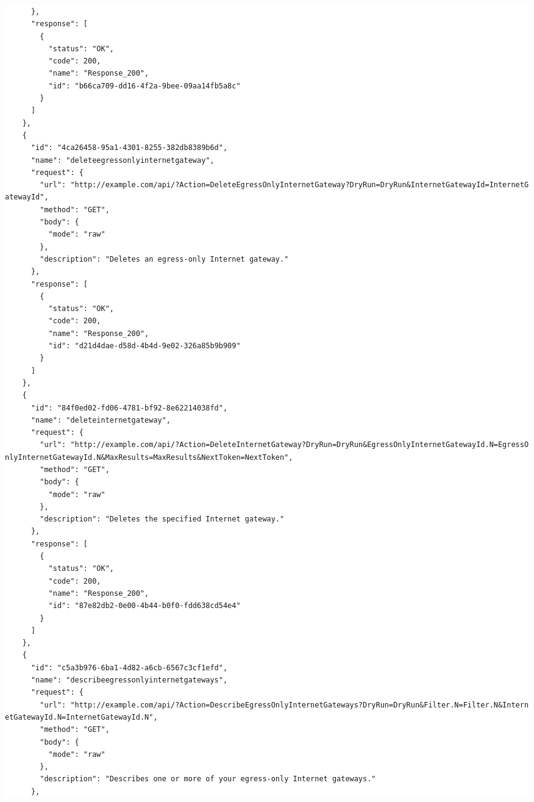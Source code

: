           },
          "response": [
            {
              "status": "OK",
              "code": 200,
              "name": "Response_200",
              "id": "b66ca709-dd16-4f2a-9bee-09aa14fb5a8c"
            }
          ]
        },
        {
          "id": "4ca26458-95a1-4301-8255-382db8389b6d",
          "name": "deleteegressonlyinternetgateway",
          "request": {
            "url": "http://example.com/api/?Action=DeleteEgressOnlyInternetGateway?DryRun=DryRun&InternetGatewayId=InternetGatewayId",
            "method": "GET",
            "body": {
              "mode": "raw"
            },
            "description": "Deletes an egress-only Internet gateway."
          },
          "response": [
            {
              "status": "OK",
              "code": 200,
              "name": "Response_200",
              "id": "d21d4dae-d58d-4b4d-9e02-326a85b9b909"
            }
          ]
        },
        {
          "id": "84f0ed02-fd06-4781-bf92-8e62214038fd",
          "name": "deleteinternetgateway",
          "request": {
            "url": "http://example.com/api/?Action=DeleteInternetGateway?DryRun=DryRun&EgressOnlyInternetGatewayId.N=EgressOnlyInternetGatewayId.N&MaxResults=MaxResults&NextToken=NextToken",
            "method": "GET",
            "body": {
              "mode": "raw"
            },
            "description": "Deletes the specified Internet gateway."
          },
          "response": [
            {
              "status": "OK",
              "code": 200,
              "name": "Response_200",
              "id": "87e82db2-0e00-4b44-b0f0-fdd638cd54e4"
            }
          ]
        },
        {
          "id": "c5a3b976-6ba1-4d82-a6cb-6567c3cf1efd",
          "name": "describeegressonlyinternetgateways",
          "request": {
            "url": "http://example.com/api/?Action=DescribeEgressOnlyInternetGateways?DryRun=DryRun&Filter.N=Filter.N&InternetGatewayId.N=InternetGatewayId.N",
            "method": "GET",
            "body": {
              "mode": "raw"
            },
            "description": "Describes one or more of your egress-only Internet gateways."
          },